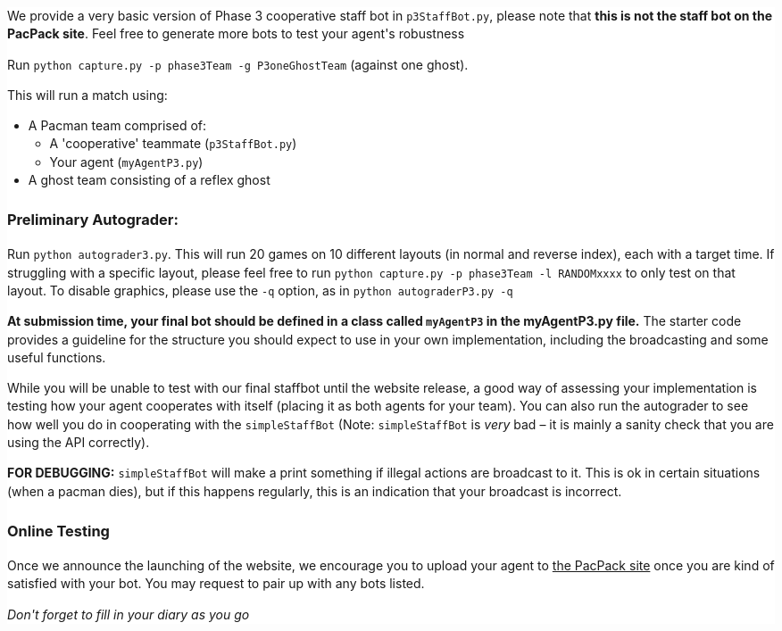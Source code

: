 We provide a very basic version of Phase 3 cooperative staff bot in `p3StaffBot.py`, please note that **this is not the staff bot on the PacPack site**. Feel free to generate more bots to test your agent's robustness

Run `python capture.py -p phase3Team -g P3oneGhostTeam` (against one ghost).

This will run a match using:
- A Pacman team comprised of:
    - A 'cooperative' teammate (`p3StaffBot.py`)
    - Your agent (`myAgentP3.py`)
- A ghost team consisting of a reflex ghost

### Preliminary Autograder:
Run `python autograder3.py`. This will run 20 games on 10 different layouts (in normal and reverse index), each with a target time. 
If struggling with a specific layout, please feel free to run  `python capture.py -p phase3Team -l RANDOMxxxx` to only test on that layout.
To disable graphics, please use the `-q` option, as in `python autograderP3.py -q`

**At submission time, your final bot should be defined in a class called `myAgentP3` in the myAgentP3.py file.** The starter code provides a guideline for the structure you should expect to use in your own implementation, including the broadcasting and some useful functions.

While you will be unable to test with our final staffbot until the website release, a good way of assessing your implementation is testing how your agent cooperates with itself (placing it as both agents for your team). You can also run the autograder to see how well you do in cooperating with the `simpleStaffBot` (Note: `simpleStaffBot` is *very* bad – it is mainly a sanity check that you are using the API correctly).

**FOR DEBUGGING:** `simpleStaffBot` will make a print something if illegal actions are broadcast to it. This is ok in certain situations (when a pacman dies), but if this happens regularly, this is an indication that your broadcast is incorrect.

### Online Testing

Once we announce the launching of the website, we encourage you to upload your agent to [the PacPack site](https://www.pacpack.org) once you are kind of satisfied with your bot. You may request to pair up with any bots listed.



*Don't forget to fill in your diary as you go*